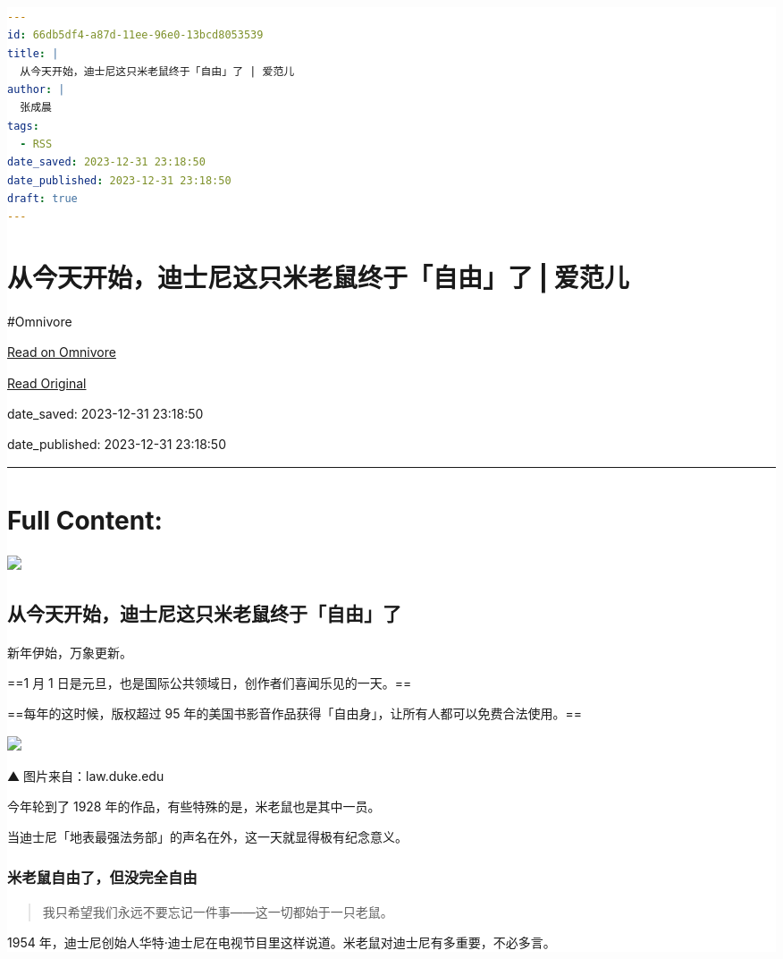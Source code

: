 ```yaml
---
id: 66db5df4-a87d-11ee-96e0-13bcd8053539
title: |
  从今天开始，迪士尼这只米老鼠终于「自由」了 | 爱范儿
author: |
  张成晨
tags:
  - RSS
date_saved: 2023-12-31 23:18:50
date_published: 2023-12-31 23:18:50
draft: true
---
```


# 从今天开始，迪士尼这只米老鼠终于「自由」了 | 爱范儿
#Omnivore

[Read on Omnivore](https://omnivore.app/me/-18cc4142294)

[Read Original](https://www.ifanr.com/1572135)

date_saved: 2023-12-31 23:18:50

date_published: 2023-12-31 23:18:50

--- 

# Full Content: 

![](https://proxy-prod.omnivore-image-cache.app/0x0,sQpZLAkqFLmHna4aMr8P5LSJX664pjkP1iNXJrWXm9O4/https://s3.ifanr.com/wp-content/uploads/2023/12/micky222.jpg!720) 

## 从今天开始，迪士尼这只米老鼠终于「自由」了

新年伊始，万象更新。

==1 月 1 日是元旦，也是国际公共领域日，创作者们喜闻乐见的一天。==

==每年的这时候，版权超过 95 年的美国书影音作品获得「自由身」，让所有人都可以免费合法使用。==

![](https://proxy-prod.omnivore-image-cache.app/814x582,se2AAht9gaLUasDQZbTsppzZ1JVcSFBgUDVBlYiU09eQ/https://s3.ifanr.com/wp-content/uploads/2023/12/du1.jpg!720)

▲ 图片来自：law.duke.edu

今年轮到了 1928 年的作品，有些特殊的是，米老鼠也是其中一员。

当迪士尼「地表最强法务部」的声名在外，这一天就显得极有纪念意义。

### 米老鼠自由了，但没完全自由

> 我只希望我们永远不要忘记一件事——这一切都始于一只老鼠。

1954 年，迪士尼创始人华特·迪士尼在电视节目里这样说道。米老鼠对迪士尼有多重要，不必多言。
